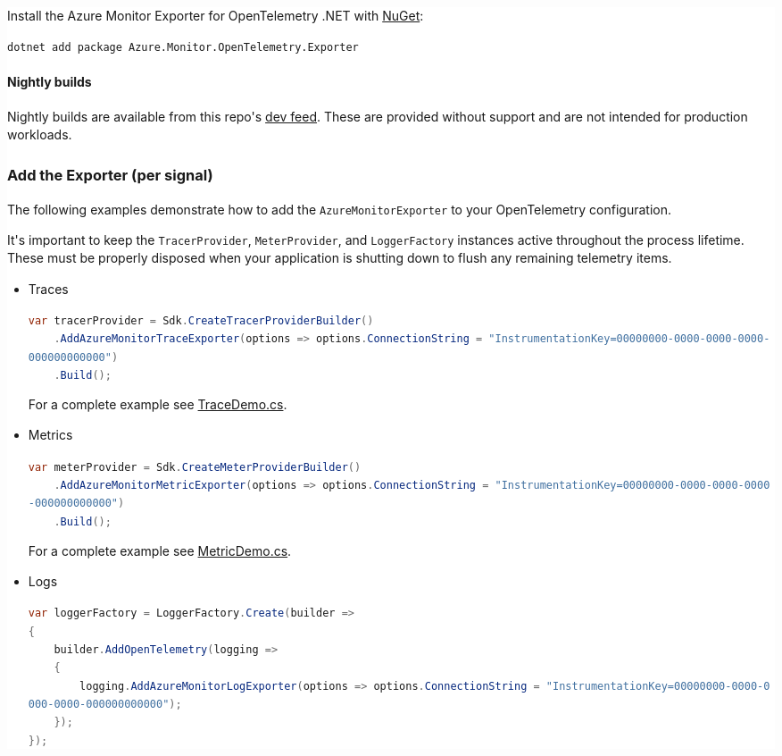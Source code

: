 Install the Azure Monitor Exporter for OpenTelemetry .NET with [NuGet](https://www.nuget.org/):
```dotnetcli
dotnet add package Azure.Monitor.OpenTelemetry.Exporter
```

#### Nightly builds

Nightly builds are available from this repo's [dev feed](https://github.com/Azure/azure-sdk-for-net/blob/main/CONTRIBUTING.md#nuget-package-dev-feed).
These are provided without support and are not intended for production workloads.

### Add the Exporter (per signal)

The following examples demonstrate how to add the `AzureMonitorExporter` to your OpenTelemetry configuration.

It's important to keep the `TracerProvider`, `MeterProvider`, and `LoggerFactory` instances active throughout the process lifetime. These must be properly disposed when your application is shutting down to flush any remaining telemetry items.

- Traces
    ```csharp
    var tracerProvider = Sdk.CreateTracerProviderBuilder()
        .AddAzureMonitorTraceExporter(options => options.ConnectionString = "InstrumentationKey=00000000-0000-0000-0000-000000000000")
        .Build();
    ```

  For a complete example see [TraceDemo.cs](https://github.com/Azure/azure-sdk-for-net/blob/main/sdk/monitor/Azure.Monitor.OpenTelemetry.Exporter/tests/Azure.Monitor.OpenTelemetry.Exporter.Demo/Traces/TraceDemo.cs).

- Metrics
    ```csharp
    var meterProvider = Sdk.CreateMeterProviderBuilder()
        .AddAzureMonitorMetricExporter(options => options.ConnectionString = "InstrumentationKey=00000000-0000-0000-0000-000000000000")
        .Build();
    ```

  For a complete example see [MetricDemo.cs](https://github.com/Azure/azure-sdk-for-net/blob/main/sdk/monitor/Azure.Monitor.OpenTelemetry.Exporter/tests/Azure.Monitor.OpenTelemetry.Exporter.Demo/Metrics/MetricDemo.cs).

- Logs
    ```csharp
    var loggerFactory = LoggerFactory.Create(builder =>
    {
        builder.AddOpenTelemetry(logging =>
        {
            logging.AddAzureMonitorLogExporter(options => options.ConnectionString = "InstrumentationKey=00000000-0000-0000-0000-000000000000");
        });
    });
    ```
